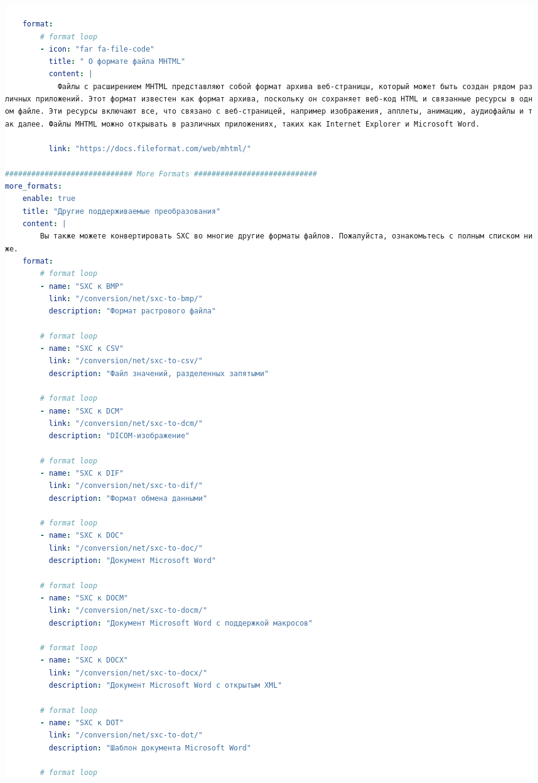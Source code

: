 ```yaml

    format:
        # format loop
        - icon: "far fa-file-code"
          title: " О формате файла MHTML"
          content: |
            Файлы с расширением MHTML представляют собой формат архива веб-страницы, который может быть создан рядом различных приложений. Этот формат известен как формат архива, поскольку он сохраняет веб-код HTML и связанные ресурсы в одном файле. Эти ресурсы включают все, что связано с веб-страницей, например изображения, апплеты, анимацию, аудиофайлы и так далее. Файлы MHTML можно открывать в различных приложениях, таких как Internet Explorer и Microsoft Word.

          link: "https://docs.fileformat.com/web/mhtml/"

############################# More Formats ############################
more_formats:
    enable: true
    title: "Другие поддерживаемые преобразования"
    content: |
        Вы также можете конвертировать SXC во многие другие форматы файлов. Пожалуйста, ознакомьтесь с полным списком ниже.
    format: 
        # format loop
        - name: "SXC к BMP"
          link: "/conversion/net/sxc-to-bmp/"
          description: "Формат растрового файла"

        # format loop
        - name: "SXC к CSV"
          link: "/conversion/net/sxc-to-csv/"
          description: "Файл значений, разделенных запятыми"

        # format loop
        - name: "SXC к DCM"
          link: "/conversion/net/sxc-to-dcm/"
          description: "DICOM-изображение"

        # format loop
        - name: "SXC к DIF"
          link: "/conversion/net/sxc-to-dif/"
          description: "Формат обмена данными"

        # format loop
        - name: "SXC к DOC"
          link: "/conversion/net/sxc-to-doc/"
          description: "Документ Microsoft Word"

        # format loop
        - name: "SXC к DOCM"
          link: "/conversion/net/sxc-to-docm/"
          description: "Документ Microsoft Word с поддержкой макросов"

        # format loop
        - name: "SXC к DOCX"
          link: "/conversion/net/sxc-to-docx/"
          description: "Документ Microsoft Word с открытым XML"

        # format loop
        - name: "SXC к DOT"
          link: "/conversion/net/sxc-to-dot/"
          description: "Шаблон документа Microsoft Word"

        # format loop
```